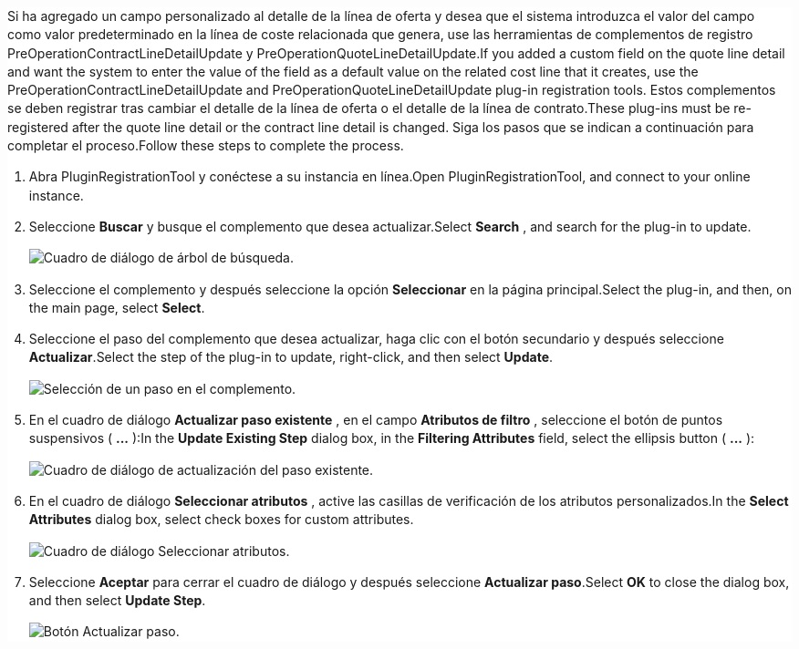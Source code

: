 <span data-ttu-id="3a6a1-176">Si ha agregado un campo personalizado al detalle de la línea de oferta y desea que el sistema introduzca el valor del campo como valor predeterminado en la línea de coste relacionada que genera, use las herramientas de complementos de registro PreOperationContractLineDetailUpdate y PreOperationQuoteLineDetailUpdate.</span><span class="sxs-lookup"><span data-stu-id="3a6a1-176">If you added a custom field on the quote line detail and want the system to enter the value of the field as a default value on the related cost line that it creates, use the PreOperationContractLineDetailUpdate and PreOperationQuoteLineDetailUpdate plug-in registration tools.</span></span> <span data-ttu-id="3a6a1-177">Estos complementos se deben registrar tras cambiar el detalle de la línea de oferta o el detalle de la línea de contrato.</span><span class="sxs-lookup"><span data-stu-id="3a6a1-177">These plug-ins must be re-registered after the quote line detail or the contract line detail is changed.</span></span> <span data-ttu-id="3a6a1-178">Siga los pasos que se indican a continuación para completar el proceso.</span><span class="sxs-lookup"><span data-stu-id="3a6a1-178">Follow these steps to complete the process.</span></span>

1. <span data-ttu-id="3a6a1-179">Abra PluginRegistrationTool y conéctese a su instancia en línea.</span><span class="sxs-lookup"><span data-stu-id="3a6a1-179">Open PluginRegistrationTool, and connect to your online instance.</span></span>
2. <span data-ttu-id="3a6a1-180">Seleccione **Buscar** y busque el complemento que desea actualizar.</span><span class="sxs-lookup"><span data-stu-id="3a6a1-180">Select **Search** , and search for the plug-in to update.</span></span>

    ![Cuadro de diálogo de árbol de búsqueda.](media/basic-guide-19.png)

3. <span data-ttu-id="3a6a1-182">Seleccione el complemento y después seleccione la opción **Seleccionar** en la página principal.</span><span class="sxs-lookup"><span data-stu-id="3a6a1-182">Select the plug-in, and then, on the main page, select **Select**.</span></span>
4. <span data-ttu-id="3a6a1-183">Seleccione el paso del complemento que desea actualizar, haga clic con el botón secundario y después seleccione **Actualizar**.</span><span class="sxs-lookup"><span data-stu-id="3a6a1-183">Select the step of the plug-in to update, right-click, and then select **Update**.</span></span>

    ![Selección de un paso en el complemento.](media/basic-guide-20.png)

5. <span data-ttu-id="3a6a1-185">En el cuadro de diálogo **Actualizar paso existente** , en el campo **Atributos de filtro** , seleccione el botón de puntos suspensivos ( **...** ):</span><span class="sxs-lookup"><span data-stu-id="3a6a1-185">In the **Update Existing Step** dialog box, in the **Filtering Attributes** field, select the ellipsis button ( **...** ):</span></span>
 
    ![Cuadro de diálogo de actualización del paso existente.](media/basic-guide-21.png)

6. <span data-ttu-id="3a6a1-187">En el cuadro de diálogo **Seleccionar atributos** , active las casillas de verificación de los atributos personalizados.</span><span class="sxs-lookup"><span data-stu-id="3a6a1-187">In the **Select Attributes** dialog box, select check boxes for custom attributes.</span></span>

    ![Cuadro de diálogo Seleccionar atributos.](media/basic-guide-22.png)

7. <span data-ttu-id="3a6a1-189">Seleccione **Aceptar** para cerrar el cuadro de diálogo y después seleccione **Actualizar paso**.</span><span class="sxs-lookup"><span data-stu-id="3a6a1-189">Select **OK** to close the dialog box, and then select **Update Step**.</span></span>
 
    ![Botón Actualizar paso.](media/basic-guide-23.png)
